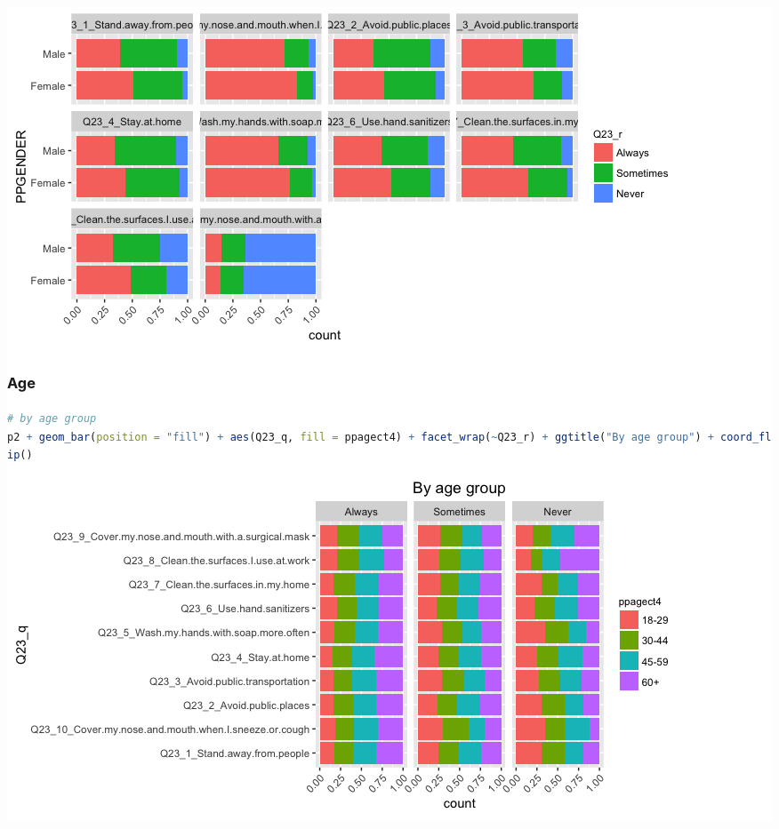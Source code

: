 ![](Q22-23_files/figure-html/q23-plot-1b-3.png)

### Age

```r
# by age group
p2 + geom_bar(position = "fill") + aes(Q23_q, fill = ppagect4) + facet_wrap(~Q23_r) + ggtitle("By age group") + coord_flip()
```

![](Q22-23_files/figure-html/unnamed-chunk-8-1.png)

